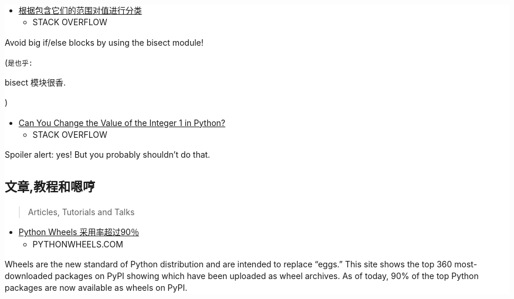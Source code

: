
- [根据包含它们的范围对值进行分类](https://pycoders.com/link/4252/web)
    + STACK OVERFLOW

Avoid big if/else blocks by using the bisect module!

(`是也乎:`

bisect 模块很香.

)

- [Can You Change the Value of the Integer 1 in Python?](https://pycoders.com/link/4259/web)
    + STACK OVERFLOW

Spoiler alert: yes! But you probably shouldn’t do that.



















































## 文章,教程和嗯哼 
> Articles, Tutorials and Talks

- [Python Wheels 采用率超过90％](https://pycoders.com/link/4261/web)
    + PYTHONWHEELS.COM

Wheels are the new standard of Python distribution and are intended to replace “eggs.” This site shows the top 360 most-downloaded packages on PyPI showing which have been uploaded as wheel archives. As of today, 90% of the top Python packages are now available as wheels on PyPI.
